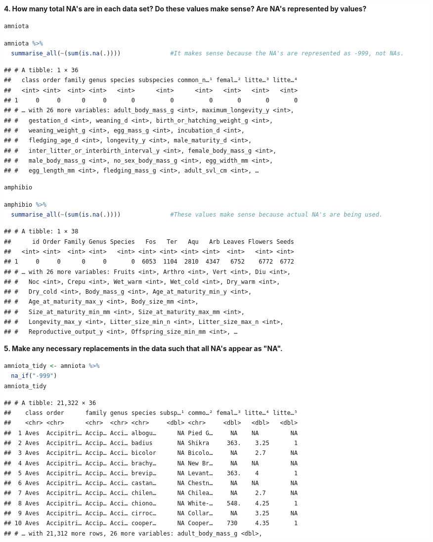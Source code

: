 **4. How many total NA's are in each data set? Do these values make sense? Are NA's represented by values?**   

`amniota`  

```r
amniota %>% 
  summarise_all(~(sum(is.na(.))))              #It makes sense because the NA's are represented as -999, not NAs.
```

```
## # A tibble: 1 × 36
##   class order family genus species subspecies common_n…¹ femal…² litte…³ litte…⁴
##   <int> <int>  <int> <int>   <int>      <int>      <int>   <int>   <int>   <int>
## 1     0     0      0     0       0          0          0       0       0       0
## # … with 26 more variables: adult_body_mass_g <int>, maximum_longevity_y <int>,
## #   gestation_d <int>, weaning_d <int>, birth_or_hatching_weight_g <int>,
## #   weaning_weight_g <int>, egg_mass_g <int>, incubation_d <int>,
## #   fledging_age_d <int>, longevity_y <int>, male_maturity_d <int>,
## #   inter_litter_or_interbirth_interval_y <int>, female_body_mass_g <int>,
## #   male_body_mass_g <int>, no_sex_body_mass_g <int>, egg_width_mm <int>,
## #   egg_length_mm <int>, fledging_mass_g <int>, adult_svl_cm <int>, …
```

`amphibio`  

```r
amphibio %>% 
  summarise_all(~(sum(is.na(.))))              #These values make sense because actual NA's are being used.
```

```
## # A tibble: 1 × 38
##      id Order Family Genus Species   Fos   Ter   Aqu   Arb Leaves Flowers Seeds
##   <int> <int>  <int> <int>   <int> <int> <int> <int> <int>  <int>   <int> <int>
## 1     0     0      0     0       0  6053  1104  2810  4347   6752    6772  6772
## # … with 26 more variables: Fruits <int>, Arthro <int>, Vert <int>, Diu <int>,
## #   Noc <int>, Crepu <int>, Wet_warm <int>, Wet_cold <int>, Dry_warm <int>,
## #   Dry_cold <int>, Body_mass_g <int>, Age_at_maturity_min_y <int>,
## #   Age_at_maturity_max_y <int>, Body_size_mm <int>,
## #   Size_at_maturity_min_mm <int>, Size_at_maturity_max_mm <int>,
## #   Longevity_max_y <int>, Litter_size_min_n <int>, Litter_size_max_n <int>,
## #   Reproductive_output_y <int>, Offspring_size_min_mm <int>, …
```

**5. Make any necessary replacements in the data such that all NA's appear as "NA".**   

```r
amniota_tidy <- amniota %>% 
  na_if("-999")
amniota_tidy
```

```
## # A tibble: 21,322 × 36
##    class order      family genus species subsp…¹ commo…² femal…³ litte…⁴ litte…⁵
##    <chr> <chr>      <chr>  <chr> <chr>     <dbl> <chr>     <dbl>   <dbl>   <dbl>
##  1 Aves  Accipitri… Accip… Acci… albogu…      NA Pied G…     NA    NA         NA
##  2 Aves  Accipitri… Accip… Acci… badius       NA Shikra     363.    3.25       1
##  3 Aves  Accipitri… Accip… Acci… bicolor      NA Bicolo…     NA     2.7       NA
##  4 Aves  Accipitri… Accip… Acci… brachy…      NA New Br…     NA    NA         NA
##  5 Aves  Accipitri… Accip… Acci… brevip…      NA Levant…    363.    4          1
##  6 Aves  Accipitri… Accip… Acci… castan…      NA Chestn…     NA    NA         NA
##  7 Aves  Accipitri… Accip… Acci… chilen…      NA Chilea…     NA     2.7       NA
##  8 Aves  Accipitri… Accip… Acci… chiono…      NA White-…    548.    4.25       1
##  9 Aves  Accipitri… Accip… Acci… cirroc…      NA Collar…     NA     3.25      NA
## 10 Aves  Accipitri… Accip… Acci… cooper…      NA Cooper…    730     4.35       1
## # … with 21,312 more rows, 26 more variables: adult_body_mass_g <dbl>,
```